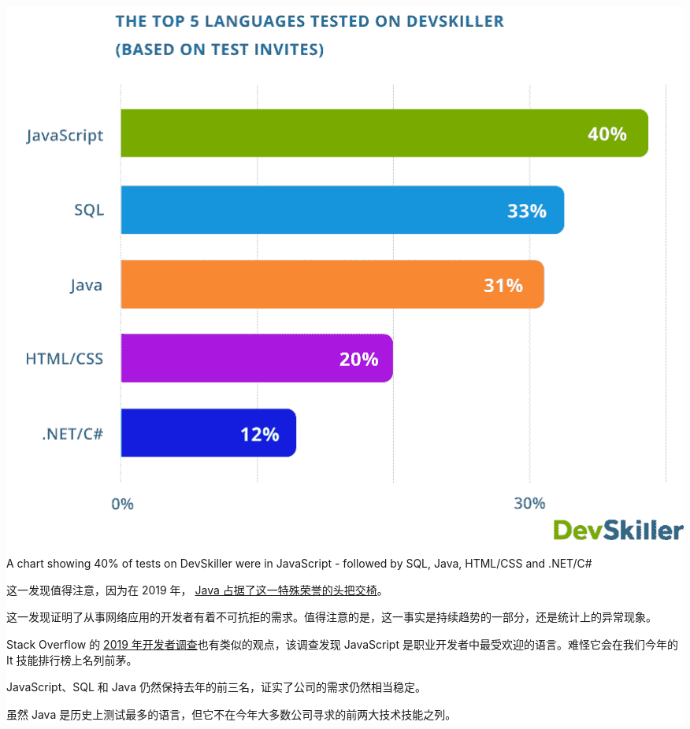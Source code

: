 ![Section-1-guest-post--1-](img/9f790fb2b28ef70fcb56d8a7f58029c2.png)

A chart showing 40% of tests on DevSkiller were in JavaScript - followed by SQL, Java, HTML/CSS and .NET/C#

这一发现值得注意，因为在 2019 年， [Java 占据了这一特殊荣誉的头把交椅](https://www.freecodecamp.org/news/what-we-learned-about-2019-developer-hiring-trends-from-analyzing-112-654-coding-tests-b05a3ba0ca7b/)。

这一发现证明了从事网络应用的开发者有着不可抗拒的需求。值得注意的是，这一事实是持续趋势的一部分，还是统计上的异常现象。

Stack Overflow 的 [2019 年开发者调查](https://insights.stackoverflow.com/survey/2019)也有类似的观点，该调查发现 JavaScript 是职业开发者中最受欢迎的语言。难怪它会在我们今年的 It 技能排行榜上名列前茅。

JavaScript、SQL 和 Java 仍然保持去年的前三名，证实了公司的需求仍然相当稳定。

虽然 Java 是历史上测试最多的语言，但它不在今年大多数公司寻求的前两大技术技能之列。
